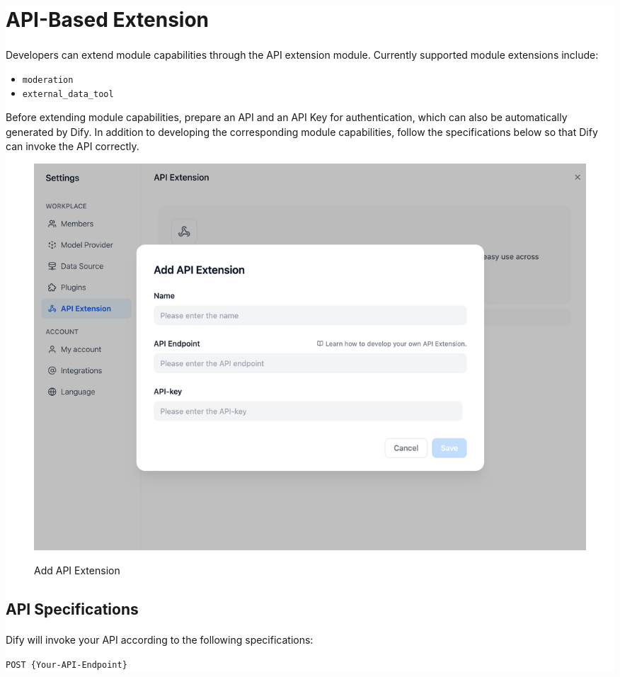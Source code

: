 # API-Based Extension

Developers can extend module capabilities through the API extension module. Currently supported module extensions include:

* `moderation`
* `external_data_tool`

Before extending module capabilities, prepare an API and an API Key for authentication, which can also be automatically generated by Dify. In addition to developing the corresponding module capabilities, follow the specifications below so that Dify can invoke the API correctly.

<figure><img src="/en/.gitbook/assets/guides/extension/api_based_extension/screenshot-20231128-104353.png" alt=""><figcaption><p>Add API Extension</p></figcaption></figure>

## API Specifications

Dify will invoke your API according to the following specifications:

```
POST {Your-API-Endpoint}
```
